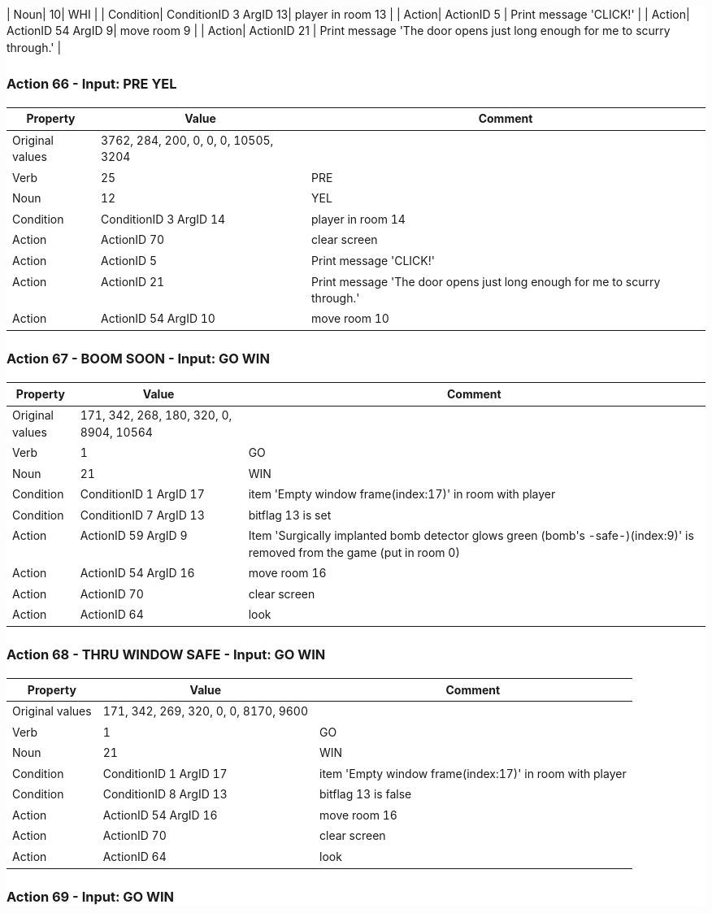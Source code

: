 | Noun| 10| WHI |
| Condition| ConditionID 3 ArgID 13| player in room 13 |
| Action| ActionID 5 | Print message 'CLICK\!' |
| Action| ActionID 54 ArgID 9| move room 9 |
| Action| ActionID 21 | Print message 'The door opens just long enough for me to scurry through\.' |
### Action 66 - Input: PRE YEL
| Property| Value| Comment |
| --------| -----| ------- |
| Original values| 3762, 284, 200, 0, 0, 0, 10505, 3204|  |
| Verb| 25| PRE |
| Noun| 12| YEL |
| Condition| ConditionID 3 ArgID 14| player in room 14 |
| Action| ActionID 70 | clear screen |
| Action| ActionID 5 | Print message 'CLICK\!' |
| Action| ActionID 21 | Print message 'The door opens just long enough for me to scurry through\.' |
| Action| ActionID 54 ArgID 10| move room 10 |
### Action 67 - BOOM SOON - Input: GO WIN
| Property| Value| Comment |
| --------| -----| ------- |
| Original values| 171, 342, 268, 180, 320, 0, 8904, 10564|  |
| Verb| 1| GO |
| Noun| 21| WIN |
| Condition| ConditionID 1 ArgID 17| item 'Empty window frame(index:17)' in room with player |
| Condition| ConditionID 7 ArgID 13| bitflag 13 is set |
| Action| ActionID 59 ArgID 9| Item 'Surgically implanted bomb detector glows green (bomb's -safe-)(index:9)' is removed from the game (put in room 0) |
| Action| ActionID 54 ArgID 16| move room 16 |
| Action| ActionID 70 | clear screen |
| Action| ActionID 64 | look |
### Action 68 - THRU WINDOW SAFE - Input: GO WIN
| Property| Value| Comment |
| --------| -----| ------- |
| Original values| 171, 342, 269, 320, 0, 0, 8170, 9600|  |
| Verb| 1| GO |
| Noun| 21| WIN |
| Condition| ConditionID 1 ArgID 17| item 'Empty window frame(index:17)' in room with player |
| Condition| ConditionID 8 ArgID 13| bitflag 13 is false |
| Action| ActionID 54 ArgID 16| move room 16 |
| Action| ActionID 70 | clear screen |
| Action| ActionID 64 | look |
### Action 69 - Input: GO WIN